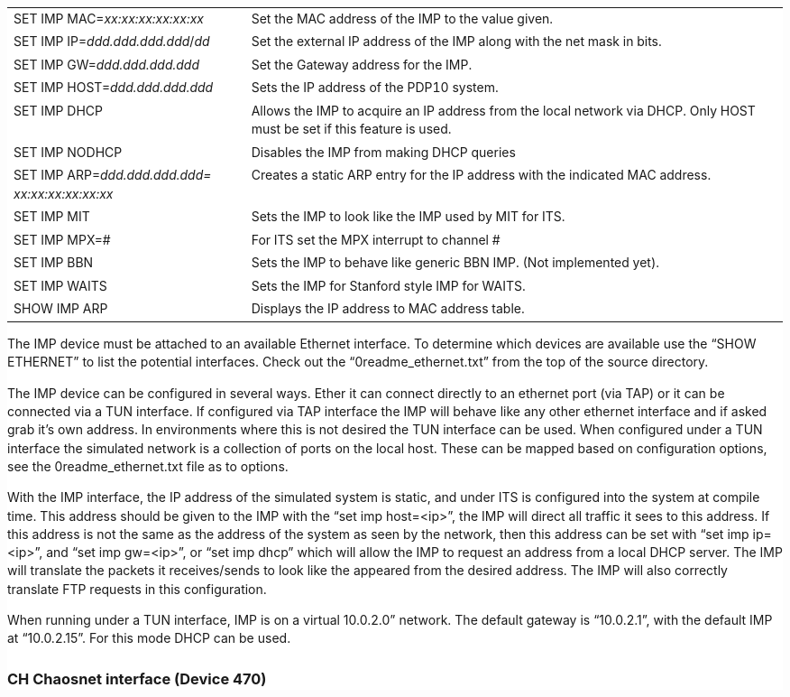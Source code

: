|                                                  |                                                                                                                         |
| ------------------------------------------------ | ----------------------------------------------------------------------------------------------------------------------- |
| SET IMP MAC=*xx:xx:xx:xx:xx:xx*                  | Set the MAC address of the IMP to the value given.                                                                      |
| SET IMP IP=*ddd.ddd.ddd.ddd*/*dd*                | Set the external IP address of the IMP along with the net mask in bits.                                                 |
| SET IMP GW=*ddd.ddd.ddd.ddd*                     | Set the Gateway address for the IMP.                                                                                    |
| SET IMP HOST=*ddd.ddd.ddd.ddd*                   | Sets the IP address of the PDP10 system.                                                                                |
| SET IMP DHCP                                     | Allows the IMP to acquire an IP address from the local network via DHCP. Only HOST must be set if this feature is used. |
| SET IMP NODHCP                                   | Disables the IMP from making DHCP queries                                                                               |
| SET IMP ARP=*ddd.ddd.ddd.ddd= xx:xx:xx:xx:xx:xx* | Creates a static ARP entry for the IP address with the indicated MAC address.                                           |
| SET IMP MIT                                      | Sets the IMP to look like the IMP used by MIT for ITS.                                                                  |
| SET IMP MPX=\#                                   | For ITS set the MPX interrupt to channel \#                                                                             |
| SET IMP BBN                                      | Sets the IMP to behave like generic BBN IMP. (Not implemented yet).                                                     |
| SET IMP WAITS                                    | Sets the IMP for Stanford style IMP for WAITS.                                                                          |
| SHOW IMP ARP                                     | Displays the IP address to MAC address table.                                                                           |

The IMP device must be attached to an available Ethernet interface. To
determine which devices are available use the “SHOW ETHERNET” to list
the potential interfaces. Check out the “0readme\_ethernet.txt” from the
top of the source directory.

The IMP device can be configured in several ways. Ether it can connect
directly to an ethernet port (via TAP) or it can be connected via a TUN
interface. If configured via TAP interface the IMP will behave like any
other ethernet interface and if asked grab it’s own address. In
environments where this is not desired the TUN interface can be used.
When configured under a TUN interface the simulated network is a
collection of ports on the local host. These can be mapped based on
configuration options, see the 0readme\_ethernet.txt file as to options.

With the IMP interface, the IP address of the simulated system is
static, and under ITS is configured into the system at compile time.
This address should be given to the IMP with the “set imp host=\<ip\>”,
the IMP will direct all traffic it sees to this address. If this address
is not the same as the address of the system as seen by the network,
then this address can be set with “set imp ip=\<ip\>”, and “set imp
gw=\<ip\>”, or “set imp dhcp” which will allow the IMP to request an
address from a local DHCP server. The IMP will translate the packets it
receives/sends to look like the appeared from the desired address. The
IMP will also correctly translate FTP requests in this configuration.

When running under a TUN interface, IMP is on a virtual 10.0.2.0”
network. The default gateway is “10.0.2.1”, with the default IMP at
“10.0.2.15”. For this mode DHCP can be used.

###  CH Chaosnet interface (Device 470)
